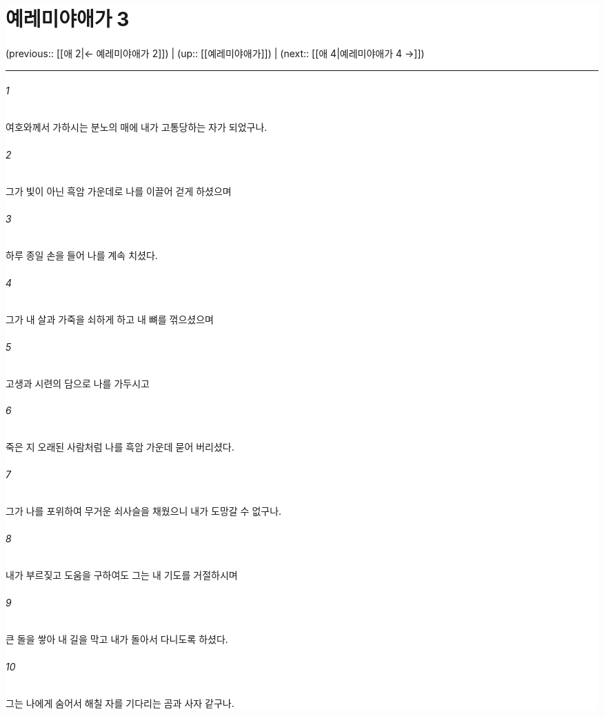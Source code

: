 # 예레미야애가 3

(previous:: [[애 2|← 예레미야애가 2]]) | (up:: [[예레미야애가]]) | (next:: [[애 4|예레미야애가 4 →]])

***




###### 1 

여호와께서 가하시는 분노의 매에 내가 고통당하는 자가 되었구나. 



###### 2 

그가 빛이 아닌 흑암 가운데로 나를 이끌어 걷게 하셨으며 



###### 3 

하루 종일 손을 들어 나를 계속 치셨다. 



###### 4 

그가 내 살과 가죽을 쇠하게 하고 내 뼈를 꺾으셨으며 



###### 5 

고생과 시련의 담으로 나를 가두시고 



###### 6 

죽은 지 오래된 사람처럼 나를 흑암 가운데 묻어 버리셨다. 



###### 7 

그가 나를 포위하여 무거운 쇠사슬을 채웠으니 내가 도망갈 수 없구나. 



###### 8 

내가 부르짖고 도움을 구하여도 그는 내 기도를 거절하시며 



###### 9 

큰 돌을 쌓아 내 길을 막고 내가 돌아서 다니도록 하셨다. 



###### 10 

그는 나에게 숨어서 해칠 자를 기다리는 곰과 사자 같구나. 
